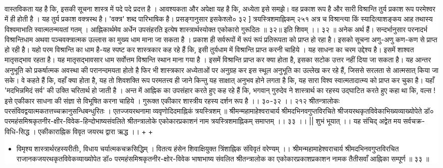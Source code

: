 वास्तविकता यह है कि, इसकी सूचना शास्त्र में पदे पदे प्रदत्त है । आवश्यकता और अपेक्षा यह है कि, अध्येता इसे समझे। वह प्रकाश रूप है और सारी विश्रान्ति तुर्य प्रकाश रूप परमेश्वर में ही होती है । यह तुर्य प्रकाश वक्त्रस्थ है। 'वक्त्र' शब्द पारिभाषिक है। प्रसङ्गानुसार इसकेश्लो० ३२ ] 
त्रयस्त्रिशमाह्निकम् 
२५१ 
अत्र च विश्रान्त्या किं स्यादित्याशङ्कय आह तथास्य विश्वमाभाति स्वात्मतन्मयतां गतम् । 
आह्निकार्थमेव अर्धेन उपसंहरति 
इत्येष शास्त्रार्थस्योक्त एकोकारो गुरूदितः ॥ ३२॥ इति शिवम् ।। ३२ ॥ 
अनेक अर्थ हैं। सन्दर्भानुसार परनादर्भ विश्रान्तिधाम अथवा पञ्चवक्त्रात्मक उल्लास का मुख्य धाम माना जा सकता है । प्रकाश ही सर्वरूपों में रूपं रूपं प्रतिरूपता को प्राप्त हो रहा है। इसको सूचना अणु-अणु कण-कण से प्राप्त हो रही है। यहो परम विश्रान्ति का धाम है-यह स्पष्ट कर 
शास्त्रकार कह रहे हैं कि, इसी तुर्यधाम में विश्रान्ति प्राप्त करनी चाहिये । यह साधना का चरम उद्देश्य है। इसमें शाश्वत मातृसद्भाव रहता है। यह मातृसद्भावसार धाम सर्वोत्तम विश्रान्ति स्थान माना गया है । इसमें विश्रान्ति प्राप्त कर क्या होता है, इसका सटोक उत्तर नहीं दिया जा सकता है। यह आन्तर अनुभूति को प्रकर्षात्मक अवस्था की परानन्दमयता होतो है फिर भी शास्त्रकार अध्येताओं पर अनुग्रह कर इस स्थूल अनुभूति का उल्लेख कर रहे हैं, जिससे सरलता से आत्मसात् किया जा सके। वे कहते हैं कि, वहाँ क्या होता है, यह तो शिवशक्ति रूप परमतत्त्व ही जाने किन्तु यह साक्षात् अनुभव होने लगता है कि, यह सारा विश्व स्वात्मतादात्म्य को प्राप्त कर चुका है। यहाँ 'मदभिन्नमिदं सर्व' की उक्ति चरितार्थ हो जाती है । अन्त में आह्निक का उपसंहार करते हुए कह रहे हैं कि, भगवान् गुरुदेव ने शास्त्रार्थ का रहस्य उद्घाटित करते हुए कहा था कि, वल्स ! इसे एकीकार साधना की संज्ञा से विभूषित करना चाहिये । गुरूक्त एकीकार शास्त्रीय रहस्य दर्शन रूप है ।। ३०-३२ ।। 
२१२ 
श्रीतन्त्रालोकः 
परसंविवद्वयात्मकतत्तच्चक्रानुसन्धिबन्धुरितः । एतज्जयरथनामा व्यवृणोदिदमाह्निकं त्रयस्त्रिशम् ॥ 
श्रीमन्महामाहेश्वराचार्य श्रीमदभिनवगुप्तविरचिते 
श्रीजयरथकृतविवेकाभिख्यव्याख्योपेते डॉ० परमहंसमिश्रकृतनीर-क्षीर-विवेक-हिन्दोभाष्यसंवलिते 
श्रीतन्त्रालोके एकोकारप्रकाशनं नाम 
त्रयस्त्रिशमाह्निकम् समाप्तम् ।। ३३ ।। 
|| शुभं भूयात् ।।
यह संचिद् अद्वेत मय सर्वचक्र-विधि-सिद्ध । एकीकाराह्निक विवृत जयरथ द्वारा ऋद्ध ।। + 
+ 
+ विमृश्य शास्त्रार्थरहस्यरीतीः, विधाय चर्यात्मकचक्रसिद्धिम् । वितत्य हंसेन शिवाक्षियुक्त त्रिंशाह्निक संविवृतं वरेण्यम् ।। श्रीमन्महामाहेश्वराचार्य श्रीमदभिनवगुप्तविरचित 
राजानकजयरथकृतविवेकव्याख्योपेत डॉ० परमहंसमिश्रकृतनीर-क्षोर-विवेक 
भाषाभाष्य संवलित 
श्रीतन्त्रालोक का एकोकारप्रकाशप्रकाशन नामक तैतीसवाँ आह्निका 
सम्पूर्ण ॥ ३३ ॥ 